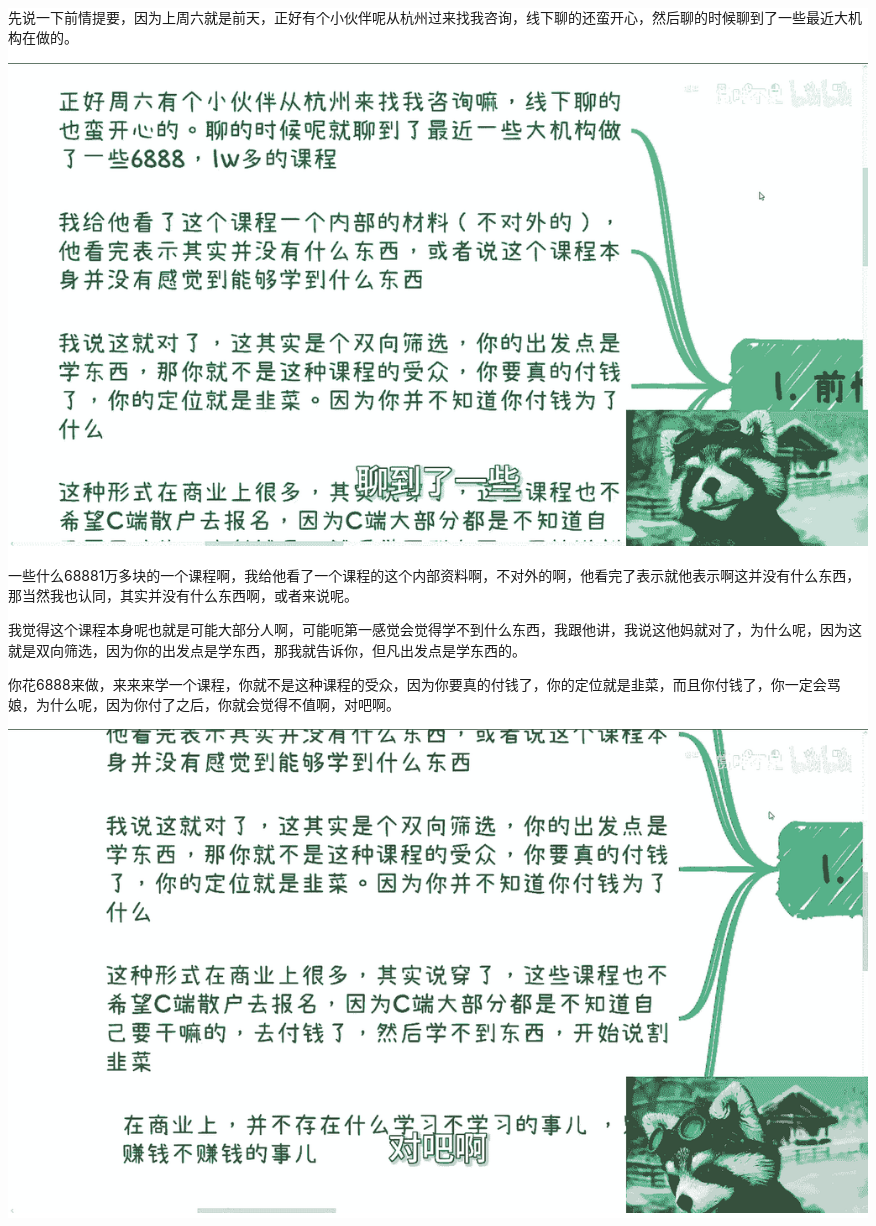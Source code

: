 先说一下前情提要，因为上周六就是前天，正好有个小伙伴呢从杭州过来找我咨询，线下聊的还蛮开心，然后聊的时候聊到了一些最近大机构在做的。



![](img/0055f9c726c72f31798eace129441000_5.png)

一些什么68881万多块的一个课程啊，我给他看了一个课程的这个内部资料啊，不对外的啊，他看完了表示就他表示啊这并没有什么东西，那当然我也认同，其实并没有什么东西啊，或者来说呢。

我觉得这个课程本身呢也就是可能大部分人啊，可能呃第一感觉会觉得学不到什么东西，我跟他讲，我说这他妈就对了，为什么呢，因为这就是双向筛选，因为你的出发点是学东西，那我就告诉你，但凡出发点是学东西的。

你花6888来做，来来来学一个课程，你就不是这种课程的受众，因为你要真的付钱了，你的定位就是韭菜，而且你付钱了，你一定会骂娘，为什么呢，因为你付了之后，你就会觉得不值啊，对吧啊。



![](img/0055f9c726c72f31798eace129441000_7.png)
